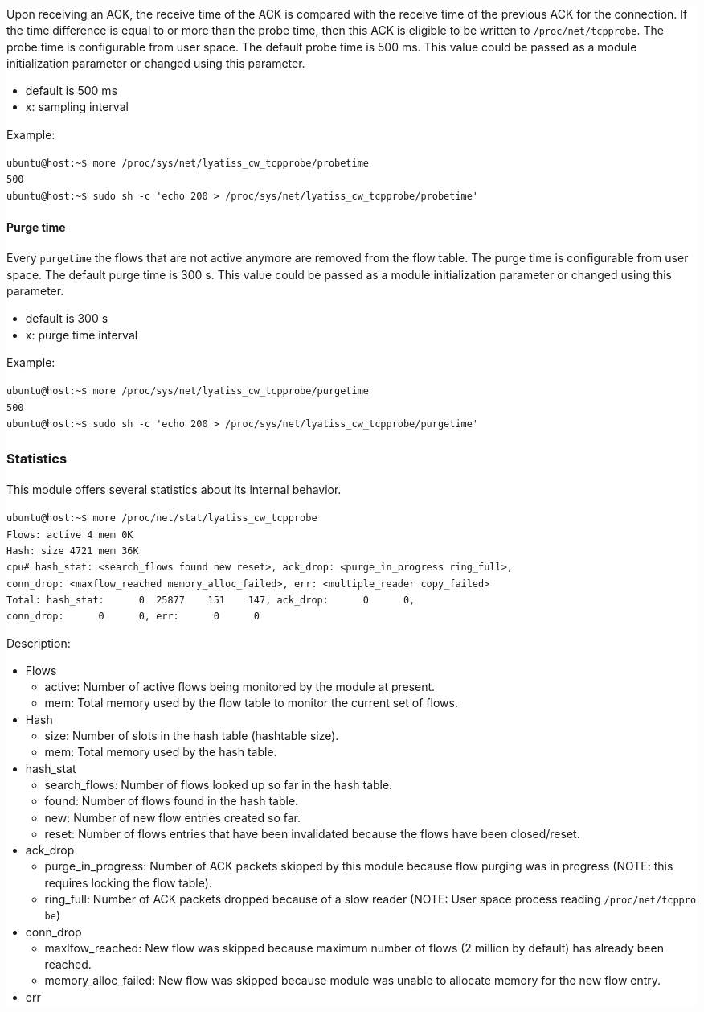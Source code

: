 Upon receiving an ACK, the receive time of the ACK is compared with the receive time of the previous ACK for the connection. If the time difference is equal to or more than the probe time, then this ACK is eligible to be written to `/proc/net/tcpprobe`. The probe time is configurable from user space. The default probe time is 500 ms. This value could be passed as a module initialization parameter or changed using this parameter.

- default is 500 ms
- x: sampling interval

Example:

	ubuntu@host:~$ more /proc/sys/net/lyatiss_cw_tcpprobe/probetime
	500
	ubuntu@host:~$ sudo sh -c 'echo 200 > /proc/sys/net/lyatiss_cw_tcpprobe/probetime'


#### Purge time
	
Every `purgetime` the flows that are not active anymore are removed from the flow table. The purge time is configurable from user space. The default purge time is 300 s. This value could be passed as a module initialization parameter or changed using this parameter.

- default is 300 s
- x: purge time interval

Example:

	ubuntu@host:~$ more /proc/sys/net/lyatiss_cw_tcpprobe/purgetime
	500
	ubuntu@host:~$ sudo sh -c 'echo 200 > /proc/sys/net/lyatiss_cw_tcpprobe/purgetime'


### Statistics

This module offers several statistics about its internal behavior.

	ubuntu@host:~$ more /proc/net/stat/lyatiss_cw_tcpprobe
	Flows: active 4 mem 0K
	Hash: size 4721 mem 36K
	cpu# hash_stat: <search_flows found new reset>, ack_drop: <purge_in_progress ring_full>, 
	conn_drop: <maxflow_reached memory_alloc_failed>, err: <multiple_reader copy_failed>
	Total: hash_stat:      0  25877    151    147, ack_drop:      0      0, 
	conn_drop:      0      0, err:      0      0

Description:

- Flows
	- active: Number of active flows being monitored by the module at present.
	- mem: Total memory used by the flow table to monitor the current set of flows.
- Hash
	- size: Number of slots in the hash table (hashtable size).
	- mem: Total memory used by the hash table.
- hash_stat
	- search_flows: Number of flows looked up so far in the hash table.
	- found: Number of flows found in the hash table.
	- new: Number of new flow entries created so far.
	- reset: Number of flows entries that have been invalidated because the flows have been closed/reset. 
- ack_drop
	- purge_in_progress: Number of ACK packets skipped by this module because flow purging was in progress (NOTE: this requires locking the flow table).
	- ring_full: Number of ACK packets dropped because of a slow reader (NOTE: User space process reading `/proc/net/tcpprobe`)
- conn_drop
	- maxlfow_reached: New flow was skipped because maximum number of flows (2 million by default) has already been reached.
	- memory_alloc_failed: New flow was skipped because module was unable to allocate memory for the new flow entry.
- err